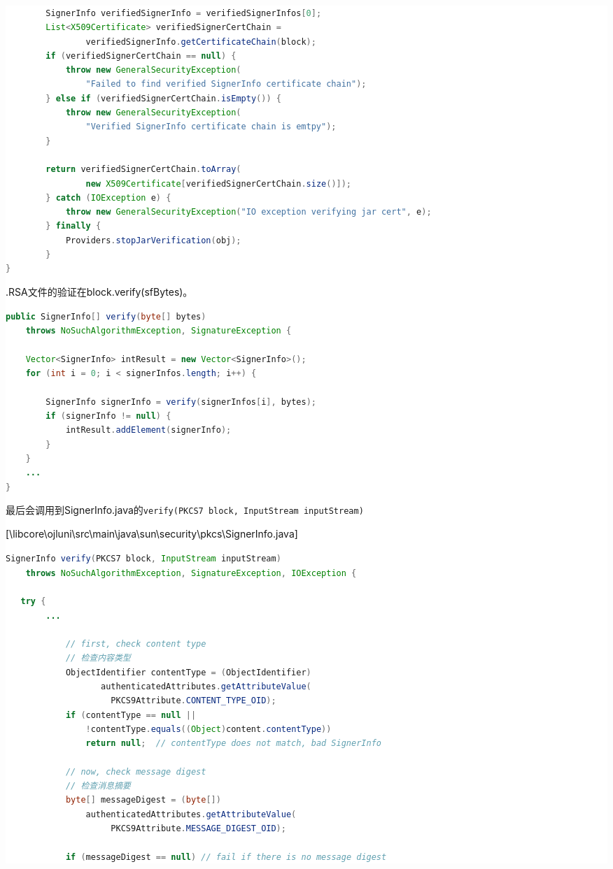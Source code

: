 ```java
        SignerInfo verifiedSignerInfo = verifiedSignerInfos[0];
        List<X509Certificate> verifiedSignerCertChain =
                verifiedSignerInfo.getCertificateChain(block);
        if (verifiedSignerCertChain == null) {
            throw new GeneralSecurityException(
                "Failed to find verified SignerInfo certificate chain");
        } else if (verifiedSignerCertChain.isEmpty()) {
            throw new GeneralSecurityException(
                "Verified SignerInfo certificate chain is emtpy");
        }
        
        return verifiedSignerCertChain.toArray(
                new X509Certificate[verifiedSignerCertChain.size()]);
        } catch (IOException e) {
            throw new GeneralSecurityException("IO exception verifying jar cert", e);
        } finally {
            Providers.stopJarVerification(obj);
        }
}
```

.RSA文件的验证在block.verify(sfBytes)。

```java
public SignerInfo[] verify(byte[] bytes)
    throws NoSuchAlgorithmException, SignatureException {

    Vector<SignerInfo> intResult = new Vector<SignerInfo>();
    for (int i = 0; i < signerInfos.length; i++) {

        SignerInfo signerInfo = verify(signerInfos[i], bytes);
        if (signerInfo != null) {
            intResult.addElement(signerInfo);
        }
    }
    ...
}
```

最后会调用到SignerInfo.java的`verify(PKCS7 block, InputStream inputStream)`

[\libcore\ojluni\src\main\java\sun\security\pkcs\SignerInfo.java]

```java
SignerInfo verify(PKCS7 block, InputStream inputStream)
    throws NoSuchAlgorithmException, SignatureException, IOException {

   try {
        ...

            // first, check content type
            // 检查内容类型
            ObjectIdentifier contentType = (ObjectIdentifier)
                   authenticatedAttributes.getAttributeValue(
                     PKCS9Attribute.CONTENT_TYPE_OID);
            if (contentType == null ||
                !contentType.equals((Object)content.contentType))
                return null;  // contentType does not match, bad SignerInfo

            // now, check message digest
       		// 检查消息摘要
            byte[] messageDigest = (byte[])
                authenticatedAttributes.getAttributeValue(
                     PKCS9Attribute.MESSAGE_DIGEST_OID);

            if (messageDigest == null) // fail if there is no message digest
```